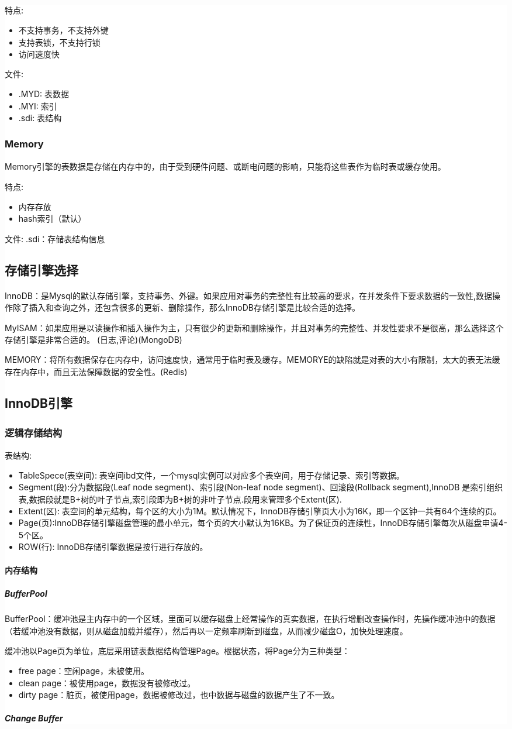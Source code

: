特点:
- 不支持事务，不支持外键
- 支持表锁，不支持行锁
- 访问速度快

文件:
- .MYD: 表数据
- .MYI: 索引
- .sdi: 表结构

### Memory

Memory引擎的表数据是存储在内存中的，由于受到硬件问题、或断电问题的影响，只能将这些表作为临时表或缓存使用。

特点:
- 内存存放
- hash索引（默认）

文件: .sdi：存储表结构信息

## 存储引擎选择

InnoDB：是Mysql的默认存储引擎，支持事务、外键。如果应用对事务的完整性有比较高的要求，在并发条件下要求数据的一致性,数据操作除了插入和查询之外，还包含很多的更新、删除操作，那么InnoDB存储引擎是比较合适的选择。

MyISAM：如果应用是以读操作和插入操作为主，只有很少的更新和删除操作，并且对事务的完整性、并发性要求不是很高，那么选择这个存储引擎是非常合适的。 (日志,评论)(MongoDB)

MEMORY：将所有数据保存在内存中，访问速度快，通常用于临时表及缓存。MEMORYE的缺陷就是对表的大小有限制，太大的表无法缓存在内存中，而且无法保障数据的安全性。(Redis)

## InnoDB引擎

### 逻辑存储结构

表结构:
- TableSpece(表空间): 表空间ibd文件，一个mysql实例可以对应多个表空间，用于存储记录、索引等数据。
- Segment(段):分为数据段(Leaf node segment)、索引段(Non-leaf node segment)、回滚段(Rollback segment),InnoDB 是索引组织表,数据段就是B+树的叶子节点,索引段即为B+树的非叶子节点.段用来管理多个Extent(区).
- Extent(区): 表空间的单元结构，每个区的大小为1M。默认情况下，InnoDB存储引擎页大小为16K，即一个区钟一共有64个连续的页。
- Page(页):InnoDB存储引擎磁盘管理的最小单元，每个页的大小默认为16KB。为了保证页的连续性，InnoDB存储引擎每次从磁盘申请4-5个区。
- ROW(行): InnoDB存储引擎数据是按行进行存放的。

#### 内存结构

##### BufferPool

BufferPool：缓冲池是主内存中的一个区域，里面可以缓存磁盘上经常操作的真实数据，在执行增删改查操作时，先操作缓冲池中的数据（若缓冲池没有数据，则从磁盘加载并缓存），然后再以一定频率刷新到磁盘，从而减少磁盘O，加快处理速度。

缓冲池以Page页为单位，底层采用链表数据结构管理Page。根据状态，将Page分为三种类型：
- free page：空闲page，未被使用。
- clean page：被使用page，数据没有被修改过。
- dirty page：脏页，被使用page，数据被修改过，也中数据与磁盘的数据产生了不一致。

##### Change Buffer
